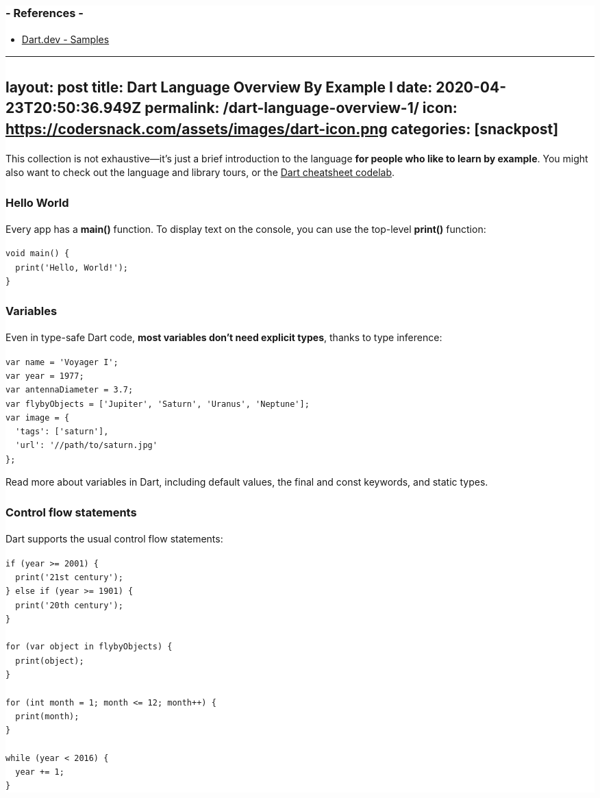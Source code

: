 
### - References -

- [Dart.dev - Samples](https://dart.dev/samples)

---
layout: post
title:  Dart Language Overview By Example I
date:   2020-04-23T20:50:36.949Z
permalink: /dart-language-overview-1/
icon: https://codersnack.com/assets/images/dart-icon.png
categories: [snackpost]
---
This collection is not exhaustive—it’s just a brief introduction to the language **for people who like to learn by example**. You might also want to check out the language and library tours, or the [Dart cheatsheet codelab](https://dart.dev/codelabs/dart-cheatsheet).

### Hello World
Every app has a **main()** function. To display text on the console, you can use the top-level **print()** function:
```
void main() {
  print('Hello, World!');
}
```

### Variables
Even in type-safe Dart code, **most variables don’t need explicit types**, thanks to type inference:

```
var name = 'Voyager I';
var year = 1977;
var antennaDiameter = 3.7;
var flybyObjects = ['Jupiter', 'Saturn', 'Uranus', 'Neptune'];
var image = {
  'tags': ['saturn'],
  'url': '//path/to/saturn.jpg'
};
```

Read more about variables in Dart, including default values, the final and const keywords, and static types.

### Control flow statements
Dart supports the usual control flow statements:

```
if (year >= 2001) {
  print('21st century');
} else if (year >= 1901) {
  print('20th century');
}

for (var object in flybyObjects) {
  print(object);
}

for (int month = 1; month <= 12; month++) {
  print(month);
}

while (year < 2016) {
  year += 1;
}
```
